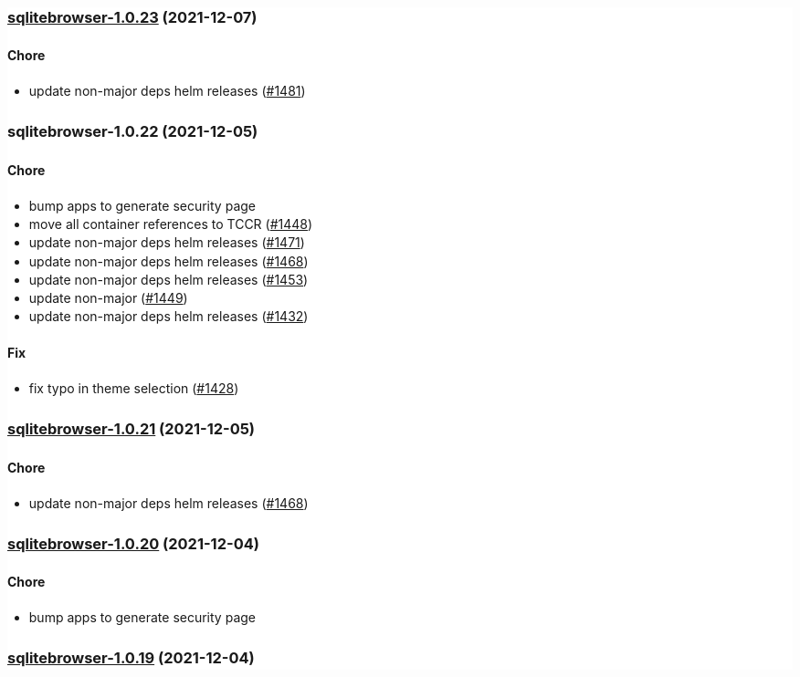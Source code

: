 <a name="sqlitebrowser-1.0.23"></a>
### [sqlitebrowser-1.0.23](https://github.com/truecharts/apps/compare/sqlitebrowser-1.0.22...sqlitebrowser-1.0.23) (2021-12-07)

#### Chore

* update non-major deps helm releases ([#1481](https://github.com/truecharts/apps/issues/1481))



<a name="sqlitebrowser-1.0.22"></a>
### sqlitebrowser-1.0.22 (2021-12-05)

#### Chore

* bump apps to generate security page
* move all container references to TCCR ([#1448](https://github.com/truecharts/apps/issues/1448))
* update non-major deps helm releases ([#1471](https://github.com/truecharts/apps/issues/1471))
* update non-major deps helm releases ([#1468](https://github.com/truecharts/apps/issues/1468))
* update non-major deps helm releases ([#1453](https://github.com/truecharts/apps/issues/1453))
* update non-major ([#1449](https://github.com/truecharts/apps/issues/1449))
* update non-major deps helm releases ([#1432](https://github.com/truecharts/apps/issues/1432))

#### Fix

* fix typo in theme selection ([#1428](https://github.com/truecharts/apps/issues/1428))



<a name="sqlitebrowser-1.0.21"></a>
### [sqlitebrowser-1.0.21](https://github.com/truecharts/apps/compare/sqlitebrowser-1.0.20...sqlitebrowser-1.0.21) (2021-12-05)

#### Chore

* update non-major deps helm releases ([#1468](https://github.com/truecharts/apps/issues/1468))



<a name="sqlitebrowser-1.0.20"></a>
### [sqlitebrowser-1.0.20](https://github.com/truecharts/apps/compare/sqlitebrowser-1.0.19...sqlitebrowser-1.0.20) (2021-12-04)

#### Chore

* bump apps to generate security page



<a name="sqlitebrowser-1.0.19"></a>
### [sqlitebrowser-1.0.19](https://github.com/truecharts/apps/compare/sqlitebrowser-1.0.18...sqlitebrowser-1.0.19) (2021-12-04)

